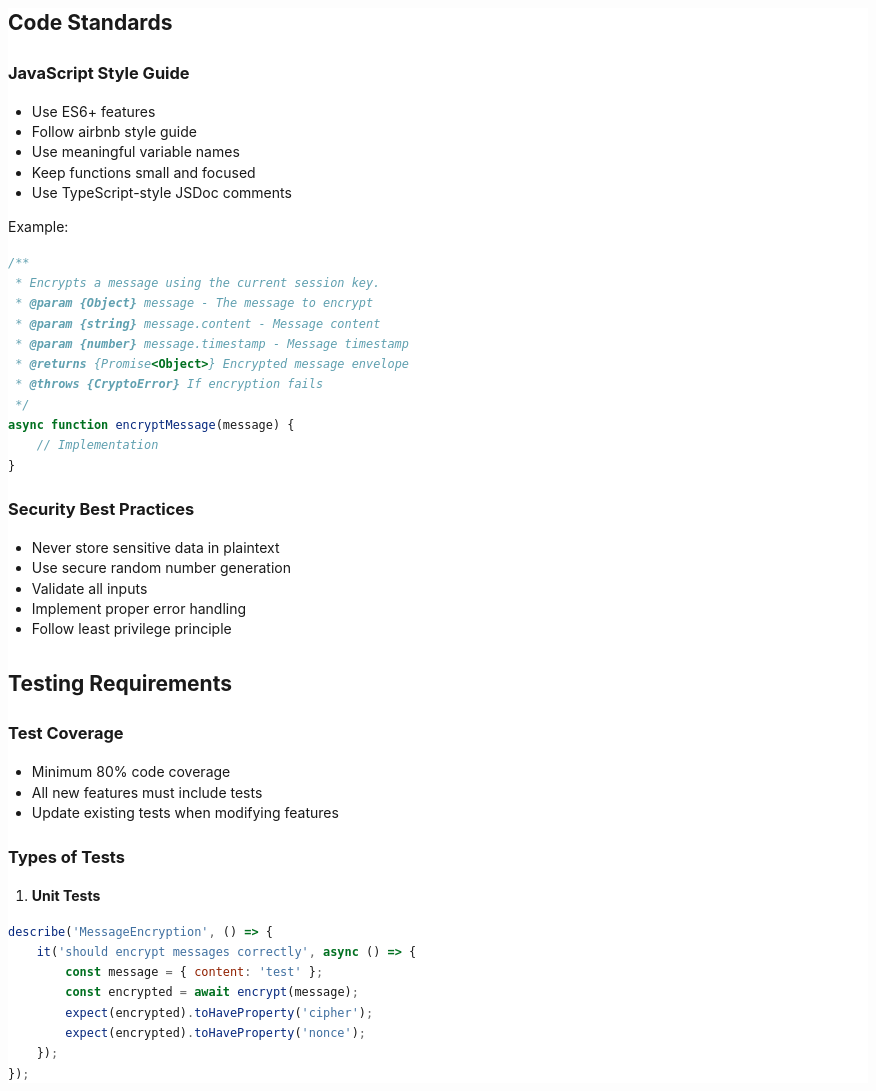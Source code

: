 ## Code Standards

### JavaScript Style Guide

- Use ES6+ features
- Follow airbnb style guide
- Use meaningful variable names
- Keep functions small and focused
- Use TypeScript-style JSDoc comments

Example:
```javascript
/**
 * Encrypts a message using the current session key.
 * @param {Object} message - The message to encrypt
 * @param {string} message.content - Message content
 * @param {number} message.timestamp - Message timestamp
 * @returns {Promise<Object>} Encrypted message envelope
 * @throws {CryptoError} If encryption fails
 */
async function encryptMessage(message) {
    // Implementation
}
```

### Security Best Practices

- Never store sensitive data in plaintext
- Use secure random number generation
- Validate all inputs
- Implement proper error handling
- Follow least privilege principle

## Testing Requirements

### Test Coverage

- Minimum 80% code coverage
- All new features must include tests
- Update existing tests when modifying features

### Types of Tests

1. **Unit Tests**
```javascript
describe('MessageEncryption', () => {
    it('should encrypt messages correctly', async () => {
        const message = { content: 'test' };
        const encrypted = await encrypt(message);
        expect(encrypted).toHaveProperty('cipher');
        expect(encrypted).toHaveProperty('nonce');
    });
});
```
